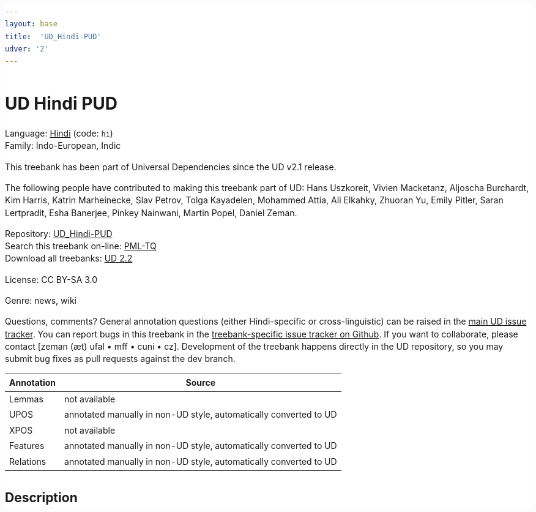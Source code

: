 ```yaml
---
layout: base
title:  'UD_Hindi-PUD'
udver: '2'
---
```




# UD Hindi PUD

Language: [Hindi](/hi/index.html) (code: `hi`)<br/>
Family: Indo-European, Indic

This treebank has been part of Universal Dependencies since the UD v2.1 release.

The following people have contributed to making this treebank part of UD: Hans Uszkoreit, Vivien Macketanz, Aljoscha Burchardt, Kim Harris, Katrin Marheinecke, Slav Petrov, Tolga Kayadelen, Mohammed Attia, Ali Elkahky, Zhuoran Yu, Emily Pitler, Saran Lertpradit, Esha Banerjee, Pinkey Nainwani, Martin Popel, Daniel Zeman.

Repository: [UD_Hindi-PUD](https://github.com/UniversalDependencies/UD_Hindi-PUD)<br />
Search this treebank on-line: [PML-TQ](https://lindat.mff.cuni.cz/services/pmltq/#!/treebank/udhi_pud22)<br />
Download all treebanks: [UD 2.2](/#download)

License: CC BY-SA 3.0

Genre: news, wiki

Questions, comments?
General annotation questions (either Hindi-specific or cross-linguistic) can be raised in the [main UD issue tracker](https://github.com/UniversalDependencies/docs/issues).
You can report bugs in this treebank in the [treebank-specific issue tracker on Github](https://github.com/UniversalDependencies/UD_Hindi-PUD/issues).
If you want to collaborate, please contact [zeman&nbsp;(æt)&nbsp;ufal&nbsp;•&nbsp;mff&nbsp;•&nbsp;cuni&nbsp;•&nbsp;cz].
Development of the treebank happens directly in the UD repository, so you may submit bug fixes as pull requests against the dev branch.

| Annotation | Source |
|------------|--------|
| Lemmas | not available |
| UPOS | annotated manually in non-UD style, automatically converted to UD |
| XPOS | not available |
| Features | annotated manually in non-UD style, automatically converted to UD |
| Relations | annotated manually in non-UD style, automatically converted to UD |

## Description
